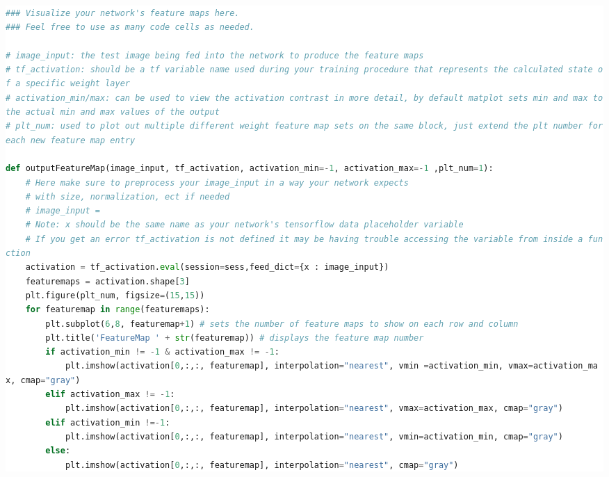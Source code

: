 

```python
### Visualize your network's feature maps here.
### Feel free to use as many code cells as needed.

# image_input: the test image being fed into the network to produce the feature maps
# tf_activation: should be a tf variable name used during your training procedure that represents the calculated state of a specific weight layer
# activation_min/max: can be used to view the activation contrast in more detail, by default matplot sets min and max to the actual min and max values of the output
# plt_num: used to plot out multiple different weight feature map sets on the same block, just extend the plt number for each new feature map entry

def outputFeatureMap(image_input, tf_activation, activation_min=-1, activation_max=-1 ,plt_num=1):
    # Here make sure to preprocess your image_input in a way your network expects
    # with size, normalization, ect if needed
    # image_input =
    # Note: x should be the same name as your network's tensorflow data placeholder variable
    # If you get an error tf_activation is not defined it may be having trouble accessing the variable from inside a function
    activation = tf_activation.eval(session=sess,feed_dict={x : image_input})
    featuremaps = activation.shape[3]
    plt.figure(plt_num, figsize=(15,15))
    for featuremap in range(featuremaps):
        plt.subplot(6,8, featuremap+1) # sets the number of feature maps to show on each row and column
        plt.title('FeatureMap ' + str(featuremap)) # displays the feature map number
        if activation_min != -1 & activation_max != -1:
            plt.imshow(activation[0,:,:, featuremap], interpolation="nearest", vmin =activation_min, vmax=activation_max, cmap="gray")
        elif activation_max != -1:
            plt.imshow(activation[0,:,:, featuremap], interpolation="nearest", vmax=activation_max, cmap="gray")
        elif activation_min !=-1:
            plt.imshow(activation[0,:,:, featuremap], interpolation="nearest", vmin=activation_min, cmap="gray")
        else:
            plt.imshow(activation[0,:,:, featuremap], interpolation="nearest", cmap="gray")
```


```python

```


```python

```
